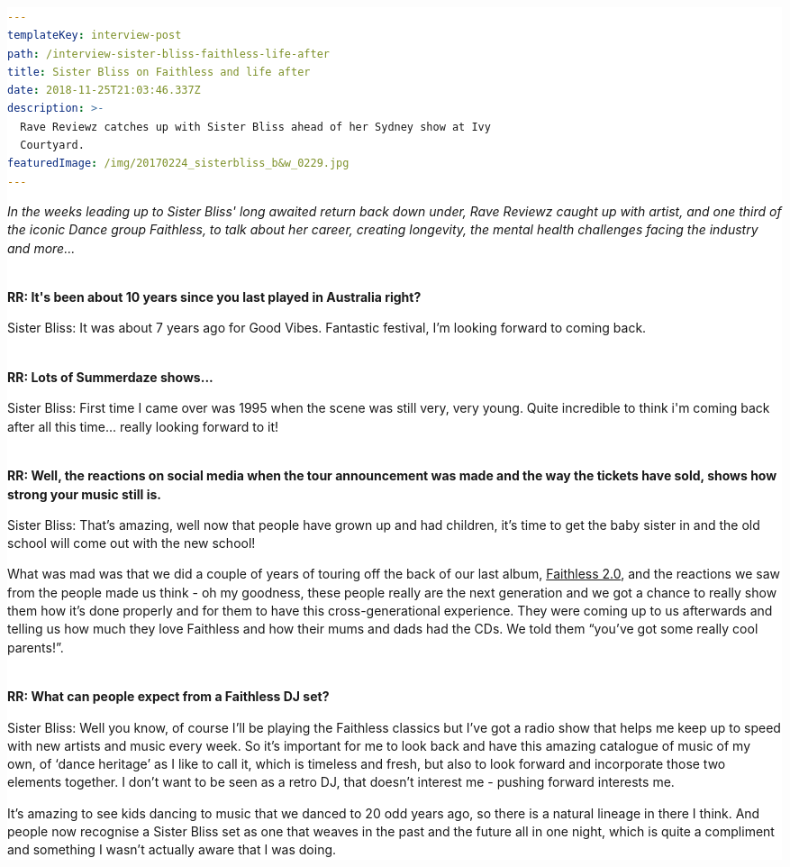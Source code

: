 ```yaml
---
templateKey: interview-post
path: /interview-sister-bliss-faithless-life-after
title: Sister Bliss on Faithless and life after
date: 2018-11-25T21:03:46.337Z
description: >-
  Rave Reviewz catches up with Sister Bliss ahead of her Sydney show at Ivy
  Courtyard.
featuredImage: /img/20170224_sisterbliss_b&w_0229.jpg
---
```

_In the weeks leading up to Sister Bliss' long awaited return back down under, Rave Reviewz caught up with artist, and one third of the iconic Dance group Faithless, to talk about her career, creating longevity, the mental health challenges facing the industry and more..._
<br><br>

**RR: It's been about 10 years since you last played in Australia right?**

Sister Bliss: It was about 7 years ago for Good Vibes. Fantastic festival, I’m looking forward to coming back.
<br><br>

**RR: Lots of Summerdaze shows...**

Sister Bliss: First time I came over was 1995 when the scene was still very, very young. Quite incredible to think i'm coming back after all this time... really looking forward to it!
<br><br>

**RR: Well, the reactions on social media when the tour announcement was made and the way the tickets have sold, shows how strong your music still is.**

Sister Bliss: That’s amazing, well now that people have grown up and had children, it’s time to get the baby sister in and the old school will come out with the new school!

What was mad was that we did a couple of years of touring off the back of our last album, [Faithless 2.0](http://faithless.co.uk/20/), and the reactions we saw from the people made us think - oh my goodness, these people really are the next generation and we got a chance to really show them how it’s done properly and for them to have this cross-generational experience. They were coming up to us afterwards and telling us how much they love Faithless and how their mums and dads had the CDs. We told them “you’ve got some really cool parents!”.
<br><br>

**RR: What can people expect from a Faithless DJ set?**

Sister Bliss: Well you know, of course I’ll be playing the Faithless classics but I’ve got a radio show that helps me keep up to speed with new artists and music every week. So it’s important for me to look back and have this amazing catalogue of music of my own, of ‘dance heritage’ as I like to call it, which is timeless and fresh, but also to look forward and incorporate those two elements together. I don’t want to be seen as a retro DJ, that doesn’t interest me - pushing forward interests me. 

It’s amazing to see kids dancing to music that we danced to 20 odd years ago, so there is a natural lineage in there I think. And people now recognise a Sister Bliss set as one that weaves in the past and the future all in one night, which is quite a compliment and something I wasn’t actually aware that I was doing.

